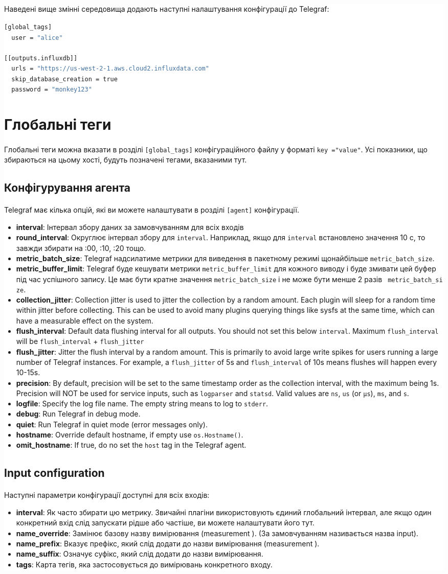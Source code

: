 Наведені вище змінні середовища додають наступні налаштування конфігурації до Telegraf:

```sh
[global_tags]
  user = "alice"

[[outputs.influxdb]]
  urls = "https://us-west-2-1.aws.cloud2.influxdata.com"
  skip_database_creation = true
  password = "monkey123"
```

# Глобальні теги

Глобальні теги можна вказати в розділі `[global_tags]` конфігураційного файлу у форматі `key ="value"`. Усі показники, що збираються на цьому хості, будуть позначені тегами, вказаними тут.

## Конфігурування агента

Telegraf має кілька опцій, які ви можете налаштувати в розділі `[agent]` конфігурації.

- **interval**:  Інтервал збору даних за замовчуванням для всіх входів
- **round_interval**: Округлює інтервал збору для `interval`. Наприклад, якщо для `interval` встановлено значення 10 с, то завжди збирати на :00, :10, :20 тощо.
- **metric_batch_size**: Telegraf надсилатиме метрики для виведення в пакетному режимі щонайбільше `metric_batch_size`.
- **metric_buffer_limit**: Telegraf буде кешувати метрики `metric_buffer_limit` для кожного виводу і буде змивати цей буфер під час успішного запису. Це має бути кратне значення `metric_batch_size` і не може бути менше 2 разів ` metric_batch_size`.
- **collection_jitter**: Collection jitter is used to jitter the collection by a random amount. Each plugin will sleep for a random time within jitter before collecting. This can be used to avoid many plugins querying things like sysfs at the same time, which can have a measurable effect on the system. 
- **flush_interval**: Default data flushing interval for all outputs. You should not set this below `interval`. Maximum `flush_interval` will be `flush_interval` + `flush_jitter`
- **flush_jitter**: Jitter the flush interval by a random amount. This is primarily to avoid large write spikes for users running a large number of Telegraf instances. For example, a `flush_jitter` of 5s and `flush_interval` of 10s means flushes will happen every 10-15s.
- **precision**: By default, precision will be set to the same timestamp order as the collection interval, with the maximum being 1s. Precision will NOT be used for service inputs, such as `logparser` and `statsd`. Valid values are `ns`, `us` (or `µs`), `ms`, and `s`.
- **logfile**: Specify the log file name. The empty string means to log to `stderr`.
- **debug**: Run Telegraf in debug mode.
- **quiet**: Run Telegraf in quiet mode (error messages only).
- **hostname**: Override default hostname, if empty use `os.Hostname()`.
- **omit_hostname**: If true, do no set the `host` tag in the Telegraf agent.

## Input configuration

Наступні параметри конфігурації доступні для всіх входів:

- **interval**: Як часто збирати цю метрику. Звичайні плагіни використовують єдиний глобальний інтервал, але якщо один конкретний вхід слід запускати рідше або частіше, ви можете налаштувати його тут.
- **name_override**: Замінює базову назву вимірювання (measurement ). (За замовчуванням називається назва input).
- **name_prefix**: Вказує префікс, який слід додати до назви вимірювання (measurement ).
- **name_suffix**: Означує суфікс, який слід додати до назви вимірювання.
- **tags**:  Карта тегів, яка застосовується до вимірювань конкретного входу.
